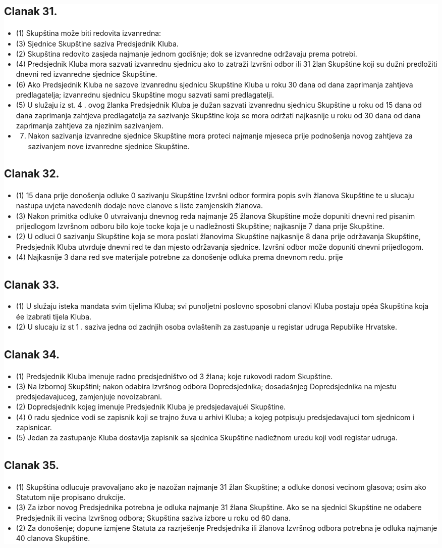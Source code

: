 ## Clanak 31.

- (1) Skupština može biti redovita izvanredna:
- (3) Sjednice Skupštine saziva Predsjednik Kluba.
- (2) Skupština redovito   zasjeda najmanje   jednom godišnje; dok se izvanredne održavaju prema potrebi.
- (4) Predsjednik Kluba mora sazvati izvanrednu sjednicu ako to zatraži Izvršni odbor ili 31 žlan Skupštine koji su dužni predložiti dnevni red izvanredne sjednice Skupštine.
- (6) Ako Predsjednik Kluba ne sazove izvanrednu sjednicu Skupštine Kluba u roku 30 dana od dana zaprimanja zahtjeva predlagatelja; izvanrednu sjednicu Skupštine mogu sazvati sami predlagatelji.
- (5) U služaju iz st. 4 . ovog žlanka Predsjednik Kluba je dužan sazvati izvanrednu sjednicu Skupštine u roku od 15 dana od dana zaprimanja zahtjeva predlagatelja za sazivanje Skupštine koja se mora održati najkasnije u roku od 30 dana od dana zaprimanja zahtjeva za njezinim sazivanjem.
- 7) Nakon sazivanja izvanredne sjednice Skupštine mora proteci   najmanje mjeseca prije podnošenja novog zahtjeva za sazivanjem nove izvanredne sjednice Skupštine.

## Clanak 32.

- (1) 15 dana prije donošenja odluke 0 sazivanju Skupštine Izvršni odbor formira popis svih žlanova Skupštine te u slucaju nastupa uvjeta navedenih dodaje nove clanove s liste zamjenskih žlanova.
- (3) Nakon primitka odluke 0 utvraivanju dnevnog reda najmanje 25 žlanova Skupštine može dopuniti dnevni red pisanim prijedlogom Izvršnom odboru bilo koje tocke koja je u nadležnosti Skupštine; najkasnije 7 dana prije Skupštine.
- (2) U odluci 0 sazivanju Skupštine koja se mora poslati žlanovima Skupštine najkasnije 8 dana prije održavanja Skupštine, Predsjednik Kluba utvrduje dnevni red te dan mjesto   održavanja   sjednice. Izvršni odbor može   dopuniti dnevni prijedlogom.
- (4) Najkasnije 3 dana red sve materijale potrebne za donošenje odluka prema dnevnom redu. prije

## Clanak 33.

- (1) U služaju isteka mandata svim tijelima Kluba; svi punoljetni poslovno sposobni clanovi Kluba postaju opéa Skupština koja ée izabrati tijela Kluba.
- (2) U slucaju iz st 1 . saziva jedna od zadnjih osoba ovlaštenih za zastupanje u registar udruga Republike Hrvatske.

## Clanak 34.

- (1) Predsjednik Kluba imenuje radno predsjedništvo od 3 žlana; koje rukovodi radom Skupštine.
- (3) Na Izbornoj Skupštini; nakon odabira   Izvršnog odbora Dopredsjednika; dosadašnjeg Dopredsjednika na mjestu predsjedavajuceg, zamjenjuje novoizabrani.
- (2) Dopredsjednik kojeg imenuje Predsjednik Kluba je predsjedavajuéi Skupštine.
- (4) 0 radu sjednice vodi se zapisnik koji se trajno žuva u arhivi Kluba; a kojeg potpisuju predsjedavajuci tom sjednicom i zapisnicar.
- (5) Jedan za zastupanje Kluba dostavlja zapisnik sa sjednica Skupštine nadležnom uredu koji vodi registar udruga.

## Clanak 35.

- (1) Skupština odlucuje pravovaljano ako je nazožan najmanje 31 žlan Skupštine; a odluke donosi vecinom glasova; osim ako Statutom nije propisano drukcije.
- (3) Za izbor novog Predsjednika potrebna je odluka najmanje 31 žlana Skupštine. Ako se na sjednici   Skupštine ne odabere Predsjednik ili vecina Izvršnog   odbora; Skupština saziva izbore u roku od 60 dana.
- (2) Za donošenje; dopune izmjene Statuta za razrješenje Predsjednika ili žlanova Izvršnog odbora potrebna je odluka najmanje 40 clanova Skupštine.
